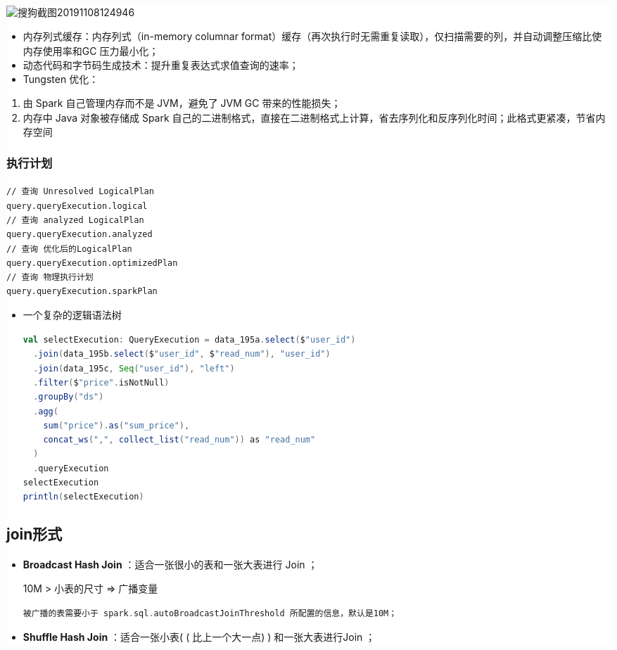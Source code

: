 ![搜狗截图20191108124946](D:\software\typoraIMG\搜狗截图20191108124946.png)

-  内存列式缓存：内存列式（in-memory columnar format）缓存（再次执行时无需重复读取），仅扫描需要的列，并自动调整压缩比使内存使用率和GC 压力最小化；
- 动态代码和字节码生成技术：提升重复表达式求值查询的速率；
-  Tungsten 优化：
  1. 由 Spark 自己管理内存而不是 JVM，避免了 JVM GC 带来的性能损失；
  2. 内存中 Java 对象被存储成 Spark 自己的二进制格式，直接在二进制格式上计算，省去序列化和反序列化时间；此格式更紧凑，节省内存空间







### 执行计划

```
// 查询 Unresolved LogicalPlan
query.queryExecution.logical
// 查询 analyzed LogicalPlan
query.queryExecution.analyzed
// 查询 优化后的LogicalPlan
query.queryExecution.optimizedPlan
// 查询 物理执行计划
query.queryExecution.sparkPlan
```

- 一个复杂的逻辑语法树

  ```scala
  val selectExecution: QueryExecution = data_195a.select($"user_id")
    .join(data_195b.select($"user_id", $"read_num"), "user_id")
    .join(data_195c, Seq("user_id"), "left")
    .filter($"price".isNotNull)
    .groupBy("ds")
    .agg(
      sum("price").as("sum_price"),
      concat_ws(",", collect_list("read_num")) as "read_num"
    )
    .queryExecution
  selectExecution
  println(selectExecution)
  ```

  

## join形式

- **Broadcast  Hash Join** ：适合一张很小的表和一张大表进行 Join ；

  10M > 小表的尺寸 => 广播变量

  ```scala
  被广播的表需要小于 spark.sql.autoBroadcastJoinThreshold 所配置的信息，默认是10M；
  ```

- **Shuffle  Hash Join** ：适合一张小表( ( 比上一个大一点) ) 和一张大表进行Join ；
